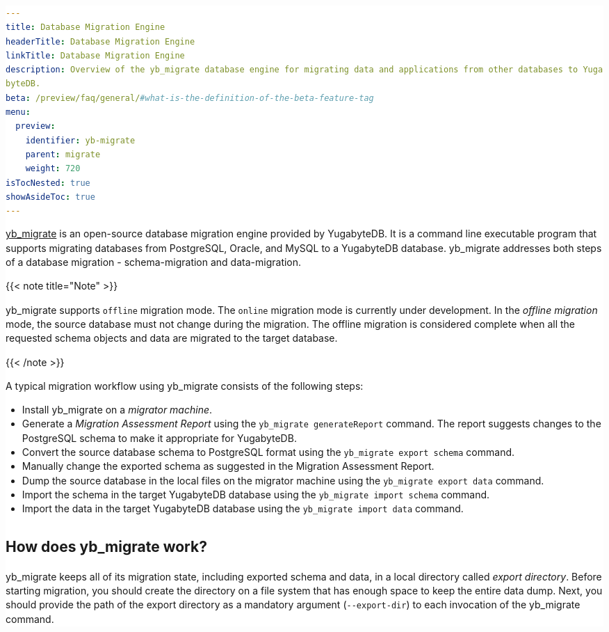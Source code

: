 ```yaml
---
title: Database Migration Engine
headerTitle: Database Migration Engine
linkTitle: Database Migration Engine
description: Overview of the yb_migrate database engine for migrating data and applications from other databases to YugabyteDB.
beta: /preview/faq/general/#what-is-the-definition-of-the-beta-feature-tag
menu:
  preview:
    identifier: yb-migrate
    parent: migrate
    weight: 720
isTocNested: true
showAsideToc: true
---
```


[yb_migrate](https://github.com/yugabyte/yb-db-migration) is an open-source database migration engine provided by YugabyteDB. It is a command line executable program that supports migrating databases from PostgreSQL, Oracle, and MySQL to a YugabyteDB database. yb_migrate addresses both steps of a database migration - schema-migration and data-migration.

{{< note title="Note" >}}

yb_migrate supports `offline` migration mode. The `online` migration mode is currently under development.
In the *offline migration* mode, the source database must not change during the migration. The offline migration is considered complete when all the requested schema objects and data are migrated to the target database.

{{< /note >}}



A typical migration workflow using yb_migrate consists of the following steps:

- Install yb_migrate on a *migrator machine*.
- Generate a *Migration Assessment Report* using the `yb_migrate generateReport` command. The report suggests changes to the PostgreSQL schema to make it appropriate for YugabyteDB.
- Convert the source database schema to PostgreSQL format using the `yb_migrate export schema` command.
- Manually change the exported schema as suggested in the Migration Assessment Report.
- Dump the source database in the local files on the migrator machine using the `yb_migrate export data` command.
- Import the schema in the target YugabyteDB database using the `yb_migrate import schema` command.
- Import the data in the target YugabyteDB database using the `yb_migrate import data` command.



## How does yb_migrate work?





yb_migrate keeps all of its migration state, including exported schema and data, in a local directory called *export directory*. Before starting migration, you should create the directory on a file system that has enough space to keep the entire data dump. Next, you should provide the path of the export directory as a mandatory argument (`--export-dir`) to each invocation of the yb_migrate command.
